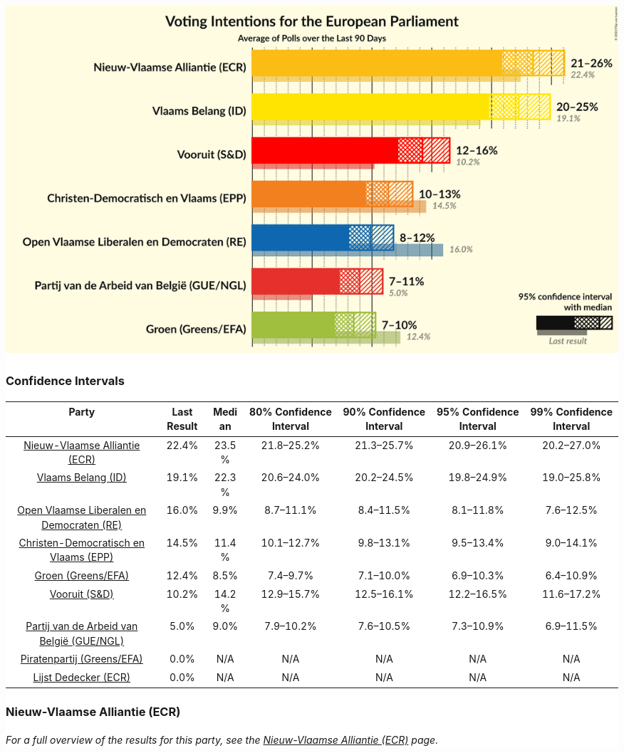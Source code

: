![Graph with voting intentions not yet produced](average-2022-04-30.png "Voting Intentions")

### Confidence Intervals

| Party | Last Result | Median | 80% Confidence Interval | 90% Confidence Interval | 95% Confidence Interval | 99% Confidence Interval |
|:-----:|:-----------:|:------:|:-----------------------:|:-----------------------:|:-----------------------:|:-----------------------:|
| <a href="#nieuw-vlaamse-alliantie-(ecr)">Nieuw-Vlaamse Alliantie (ECR)</a> | 22.4% | 23.5% | 21.8–25.2% |21.3–25.7% | 20.9–26.1% | 20.2–27.0% |
| <a href="#vlaams-belang-(id)">Vlaams Belang (ID)</a> | 19.1% | 22.3% | 20.6–24.0% |20.2–24.5% | 19.8–24.9% | 19.0–25.8% |
| <a href="#open-vlaamse-liberalen-en-democraten-(re)">Open Vlaamse Liberalen en Democraten (RE)</a> | 16.0% | 9.9% | 8.7–11.1% |8.4–11.5% | 8.1–11.8% | 7.6–12.5% |
| <a href="#christen-democratisch-en-vlaams-(epp)">Christen-Democratisch en Vlaams (EPP)</a> | 14.5% | 11.4% | 10.1–12.7% |9.8–13.1% | 9.5–13.4% | 9.0–14.1% |
| <a href="#groen-(greens/efa)">Groen (Greens/EFA)</a> | 12.4% | 8.5% | 7.4–9.7% |7.1–10.0% | 6.9–10.3% | 6.4–10.9% |
| <a href="#vooruit-(s&d)">Vooruit (S&D)</a> | 10.2% | 14.2% | 12.9–15.7% |12.5–16.1% | 12.2–16.5% | 11.6–17.2% |
| <a href="#partij-van-de-arbeid-van-belgië-(gue/ngl)">Partij van de Arbeid van België (GUE/NGL)</a> | 5.0% | 9.0% | 7.9–10.2% |7.6–10.5% | 7.3–10.9% | 6.9–11.5% |
| <a href="#piratenpartij-(greens/efa)">Piratenpartij (Greens/EFA)</a> | 0.0% | N/A | N/A |N/A | N/A | N/A |
| <a href="#lijst-dedecker-(ecr)">Lijst Dedecker (ECR)</a> | 0.0% | N/A | N/A |N/A | N/A | N/A |

### Nieuw-Vlaamse Alliantie (ECR)

*For a full overview of the results for this party, see the [Nieuw-Vlaamse Alliantie (ECR)](party-nieuw-vlaamsealliantieecr.html) page.*
